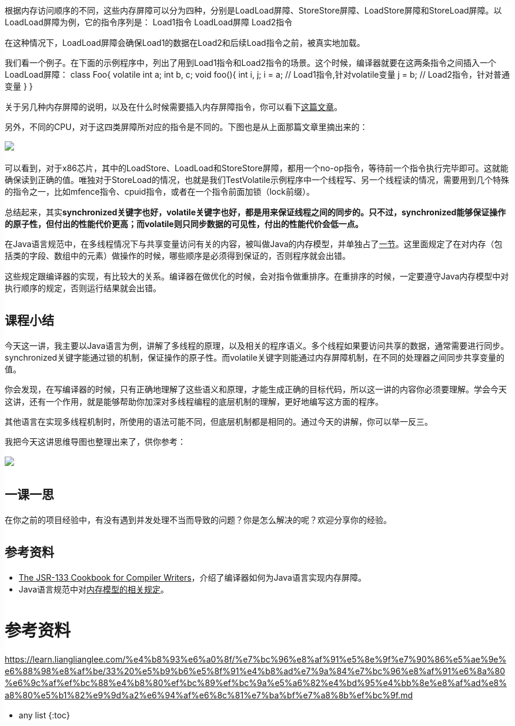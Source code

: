 根据内存访问顺序的不同，这些内存屏障可以分为四种，分别是LoadLoad屏障、StoreStore屏障、LoadStore屏障和StoreLoad屏障。以LoadLoad屏障为例，它的指令序列是：
Load1指令 LoadLoad屏障 Load2指令

在这种情况下，LoadLoad屏障会确保Load1的数据在Load2和后续Load指令之前，被真实地加载。

我们看一个例子。在下面的示例程序中，列出了用到Load1指令和Load2指令的场景。这个时候，编译器就要在这两条指令之间插入一个LoadLoad屏障：
class Foo{ volatile int a; int b, c; void foo(){ int i, j; i = a; // Load1指令,针对volatile变量 j = b; // Load2指令，针对普通变量 } }

关于另几种内存屏障的说明，以及在什么时候需要插入内存屏障指令，你可以看下[这篇文章](http://gee.cs.oswego.edu/dl/jmm/cookbook.html)。

另外，不同的CPU，对于这四类屏障所对应的指令是不同的。下图也是从上面那篇文章里摘出来的：

![](https://learn.lianglianglee.com/%e4%b8%93%e6%a0%8f/%e7%bc%96%e8%af%91%e5%8e%9f%e7%90%86%e5%ae%9e%e6%88%98%e8%af%be/assets/abb36dcad63243c3a03c688ee40c9c20.jpg)

可以看到，对于x86芯片，其中的LoadStore、LoadLoad和StoreStore屏障，都用一个no-op指令，等待前一个指令执行完毕即可。这就能确保读到正确的值。唯独对于StoreLoad的情况，也就是我们TestVolatile示例程序中一个线程写、另一个线程读的情况，需要用到几个特殊的指令之一，比如mfence指令、cpuid指令，或者在一个指令前面加锁（lock前缀）。

总结起来，其实**synchronized关键字也好，volatile关键字也好，都是用来保证线程之间的同步的。只不过，synchronized能够保证操作的原子性，但付出的性能代价更高；而volatile则只同步数据的可见性，付出的性能代价会低一点。**

在Java语言规范中，在多线程情况下与共享变量访问有关的内容，被叫做Java的内存模型，并单独占了[一节](https://docs.oracle.com/javase/specs/jls/se14/html/jls-17.html#jls-17.4)。这里面规定了在对内存（包括类的字段、数组中的元素）做操作的时候，哪些顺序是必须得到保证的，否则程序就会出错。

这些规定跟编译器的实现，有比较大的关系。编译器在做优化的时候，会对指令做重排序。在重排序的时候，一定要遵守Java内存模型中对执行顺序的规定，否则运行结果就会出错。

## 课程小结

今天这一讲，我主要以Java语言为例，讲解了多线程的原理，以及相关的程序语义。多个线程如果要访问共享的数据，通常需要进行同步。synchronized关键字能通过锁的机制，保证操作的原子性。而volatile关键字则能通过内存屏障机制，在不同的处理器之间同步共享变量的值。

你会发现，在写编译器的时候，只有正确地理解了这些语义和原理，才能生成正确的目标代码，所以这一讲的内容你必须要理解。学会今天这讲，还有一个作用，就是能够帮助你加深对多线程编程的底层机制的理解，更好地编写这方面的程序。

其他语言在实现多线程机制时，所使用的语法可能不同，但底层机制都是相同的。通过今天的讲解，你可以举一反三。

我把今天这讲思维导图也整理出来了，供你参考：

![](https://learn.lianglianglee.com/%e4%b8%93%e6%a0%8f/%e7%bc%96%e8%af%91%e5%8e%9f%e7%90%86%e5%ae%9e%e6%88%98%e8%af%be/assets/a3a374c957b645fbb866b3bbcbd75252.jpg)

## 一课一思

在你之前的项目经验中，有没有遇到并发处理不当而导致的问题？你是怎么解决的呢？欢迎分享你的经验。

## 参考资料

* [The JSR-133 Cookbook for Compiler Writers](http://gee.cs.oswego.edu/dl/jmm/cookbook.html)，介绍了编译器如何为Java语言实现内存屏障。
* Java语言规范中对[内存模型的相关规定](https://docs.oracle.com/javase/specs/jls/se14/html/jls-17.html#jls-17.4)。




# 参考资料

https://learn.lianglianglee.com/%e4%b8%93%e6%a0%8f/%e7%bc%96%e8%af%91%e5%8e%9f%e7%90%86%e5%ae%9e%e6%88%98%e8%af%be/33%20%e5%b9%b6%e5%8f%91%e4%b8%ad%e7%9a%84%e7%bc%96%e8%af%91%e6%8a%80%e6%9c%af%ef%bc%88%e4%b8%80%ef%bc%89%ef%bc%9a%e5%a6%82%e4%bd%95%e4%bb%8e%e8%af%ad%e8%a8%80%e5%b1%82%e9%9d%a2%e6%94%af%e6%8c%81%e7%ba%bf%e7%a8%8b%ef%bc%9f.md

* any list
{:toc}
